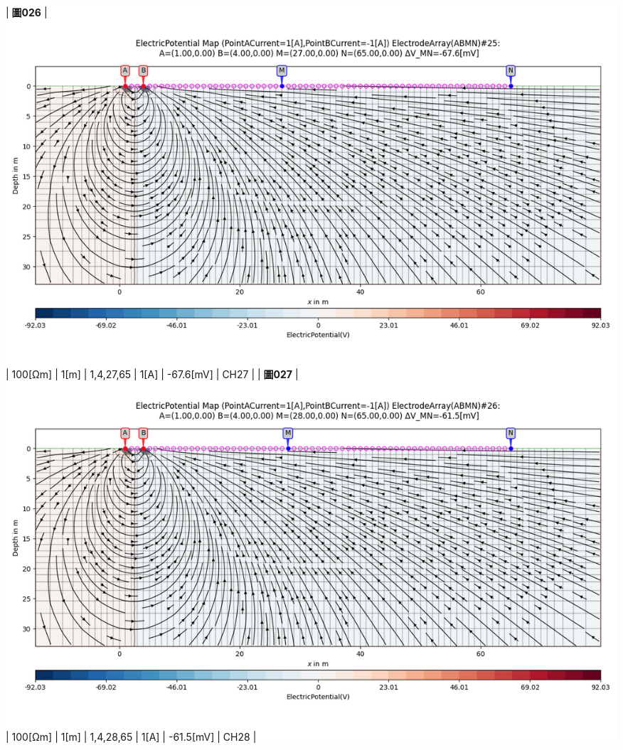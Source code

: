 | **圖026** | ![圖026](https://raw.githubusercontent.com/cgrgncu/pyGimli_dev/main/ERT%E4%BB%8B%E7%B4%B9/image/(3.3)/(3.3)Figure_026.png) | 100[Ωm] | 1[m] | 1,4,27,65 | 1[A] | -67.6[mV] | CH27 |
| **圖027** | ![圖027](https://raw.githubusercontent.com/cgrgncu/pyGimli_dev/main/ERT%E4%BB%8B%E7%B4%B9/image/(3.3)/(3.3)Figure_027.png) | 100[Ωm] | 1[m] | 1,4,28,65 | 1[A] | -61.5[mV] | CH28 |